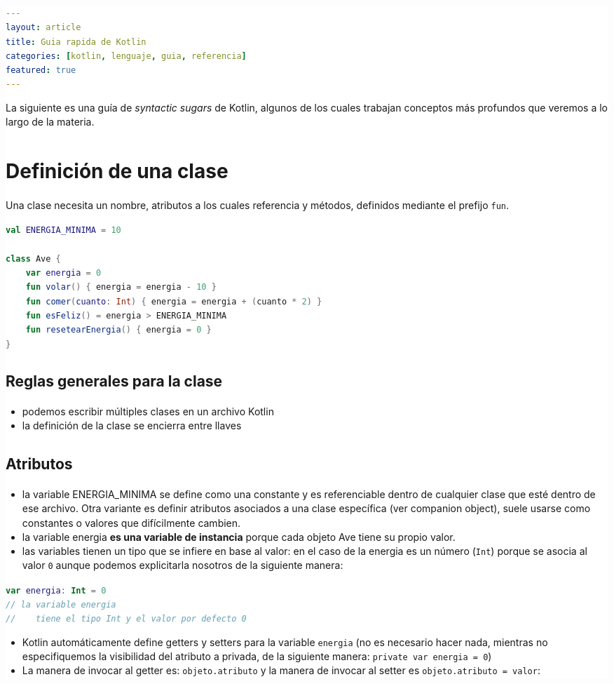 ```yaml
---
layout: article
title: Guia rapida de Kotlin
categories: [kotlin, lenguaje, guia, referencia]
featured: true
---
```


La siguiente es una guía de _syntactic sugars_ de Kotlin, algunos de los cuales trabajan conceptos más profundos que veremos a lo largo de la materia.

# Definición de una clase

Una clase necesita un nombre, atributos a los cuales referencia y métodos, definidos mediante el prefijo `fun`.

```kotlin
val ENERGIA_MINIMA = 10

class Ave {
    var energia = 0
    fun volar() { energia = energia - 10 }
    fun comer(cuanto: Int) { energia = energia + (cuanto * 2) }
    fun esFeliz() = energia > ENERGIA_MINIMA
    fun resetearEnergia() { energia = 0 }
}
```

## Reglas generales para la clase

* podemos escribir múltiples clases en un archivo Kotlin
* la definición de la clase se encierra entre llaves

## Atributos

* la variable ENERGIA_MINIMA se define como una constante y es referenciable dentro de cualquier clase que esté dentro de ese archivo. Otra variante es definir atributos asociados a una clase específica (ver companion object), suele usarse como constantes o valores que difícilmente cambien.
* la variable energia **es una variable de instancia** porque cada objeto Ave tiene su propio valor.
* las variables tienen un tipo que se infiere en base al valor: en el caso de la energia es un número (`Int`) porque se asocia al valor `0` aunque podemos explicitarla nosotros de la siguiente manera: 

```kotlin
var energia: Int = 0
// la variable energia 
//    tiene el tipo Int y el valor por defecto 0
```

* Kotlin automáticamente define getters y setters para la variable `energia` (no es necesario hacer nada, mientras no especifiquemos la visibilidad del atributo a privada, de la siguiente manera: `private var energia = 0`)
* La manera de invocar al getter es: `objeto.atributo` y la manera de invocar al setter es `objeto.atributo = valor`:
